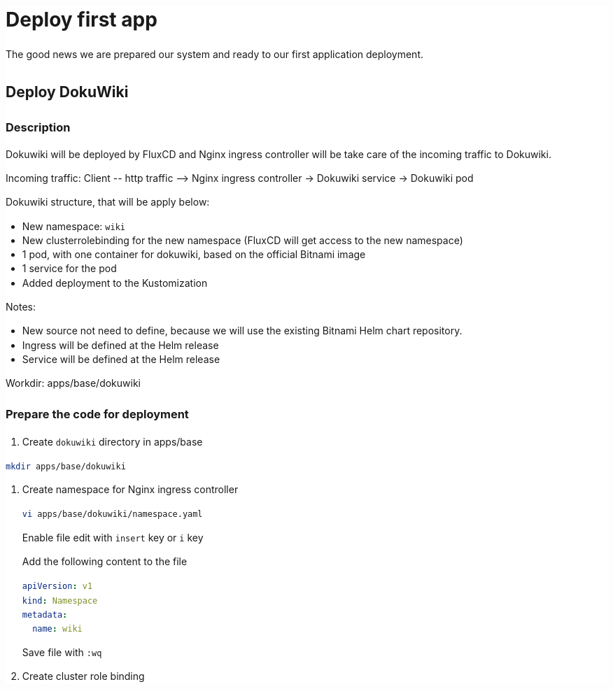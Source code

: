 # Deploy first app

The good news we are prepared our system and ready to our first application deployment.&#x20;

## Deploy DokuWiki&#x20;

### Description

&#x20;Dokuwiki will be deployed by FluxCD and Nginx ingress controller will be take care of the incoming traffic to Dokuwiki.

Incoming traffic: Client -- http traffic --> Nginx ingress controller -> Dokuwiki service -> Dokuwiki pod

Dokuwiki structure, that will be apply below:

* New namespace: `wiki`
* New clusterrolebinding for the new namespace (FluxCD will get access to the new namespace)
* 1 pod, with one container for dokuwiki, based on the official Bitnami image
* 1 service for the pod
* Added deployment to the Kustomization

Notes:

* New source not need to define, because we will use the existing Bitnami Helm chart repository.
* Ingress will be defined at the Helm release
* Service will be defined at the Helm release

Workdir: apps/base/dokuwiki

### Prepare the code for deployment

1. Create `dokuwiki` directory in apps/base

```bash
mkdir apps/base/dokuwiki
```

1.  Create namespace for Nginx ingress controller

    ```bash
    vi apps/base/dokuwiki/namespace.yaml
    ```

    Enable file edit with `insert` key or `i` key

    Add the following content to the file

    ```yaml
    apiVersion: v1
    kind: Namespace
    metadata:
      name: wiki
    ```

    Save file with `:wq`
2.  Create cluster role binding
